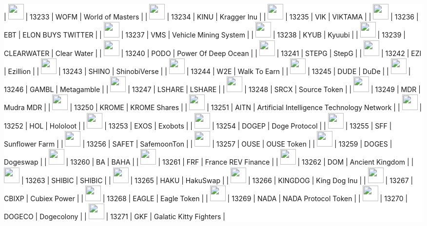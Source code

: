 | <img src="https://resources.cryptocompare.com/asset-management/13233/1711962969753.png" width="32" height="32"> | 13233 | WOFM | World of Masters |
| <img src="https://resources.cryptocompare.com/asset-management/13234/1711963174377.png" width="32" height="32"> | 13234 | KINU | Kragger Inu |
| <img src="https://resources.cryptocompare.com/asset-management/13235/1711963393680.png" width="32" height="32"> | 13235 | VIK | VIKTAMA |
| <img src="https://resources.cryptocompare.com/asset-management/13236/1711963612670.png" width="32" height="32"> | 13236 | EBT | ELON BUYS TWITTER |
| <img src="https://resources.cryptocompare.com/asset-management/13237/1711963824851.png" width="32" height="32"> | 13237 | VMS | Vehicle Mining System |
| <img src="https://resources.cryptocompare.com/asset-management/13238/1711964180076.png" width="32" height="32"> | 13238 | KYUB | Kyuubi |
| <img src="https://resources.cryptocompare.com/asset-management/13239/1711964488245.png" width="32" height="32"> | 13239 | CLEARWATER | Clear Water |
| <img src="https://resources.cryptocompare.com/asset-management/13240/1711964748966.png" width="32" height="32"> | 13240 | PODO | Power Of Deep Ocean |
| <img src="https://resources.cryptocompare.com/asset-management/13241/1711964969702.png" width="32" height="32"> | 13241 | STEPG | StepG |
| <img src="https://resources.cryptocompare.com/asset-management/13242/1711965719588.png" width="32" height="32"> | 13242 | EZI | Ezillion |
| <img src="https://resources.cryptocompare.com/asset-management/13243/1711965966000.png" width="32" height="32"> | 13243 | SHINO | ShinobiVerse |
| <img src="https://resources.cryptocompare.com/asset-management/13244/1711966152200.png" width="32" height="32"> | 13244 | W2E | Walk To Earn |
| <img src="https://resources.cryptocompare.com/asset-management/13245/1711966461456.png" width="32" height="32"> | 13245 | DUDE | DuDe |
| <img src="https://resources.cryptocompare.com/asset-management/13246/1711966667508.png" width="32" height="32"> | 13246 | GAMBL | Metagamble |
| <img src="https://resources.cryptocompare.com/asset-management/13247/1711966890278.png" width="32" height="32"> | 13247 | LSHARE | LSHARE |
| <img src="https://resources.cryptocompare.com/asset-management/13248/1711967216805.png" width="32" height="32"> | 13248 | SRCX | Source Token |
| <img src="https://resources.cryptocompare.com/asset-management/13249/1711967475565.png" width="32" height="32"> | 13249 | MDR | Mudra MDR |
| <img src="https://resources.cryptocompare.com/asset-management/13250/1711967730363.png" width="32" height="32"> | 13250 | KROME | KROME Shares |
| <img src="https://resources.cryptocompare.com/asset-management/13251/1711968088755.png" width="32" height="32"> | 13251 | AITN | Artificial Intelligence Technology Network |
| <img src="https://resources.cryptocompare.com/asset-management/13252/1711968397445.png" width="32" height="32"> | 13252 | HOL | Hololoot |
| <img src="https://resources.cryptocompare.com/asset-management/13253/1711968750250.png" width="32" height="32"> | 13253 | EXOS | Exobots |
| <img src="https://resources.cryptocompare.com/asset-management/13254/1711971539926.png" width="32" height="32"> | 13254 | DOGEP | Doge Protocol |
| <img src="https://resources.cryptocompare.com/asset-management/13255/1711971826239.png" width="32" height="32"> | 13255 | SFF | Sunflower Farm |
| <img src="https://resources.cryptocompare.com/asset-management/13256/1711977635010.png" width="32" height="32"> | 13256 | SAFET | SafemoonTon |
| <img src="https://resources.cryptocompare.com/asset-management/13257/1711978327919.png" width="32" height="32"> | 13257 | OUSE | OUSE Token |
| <img src="https://resources.cryptocompare.com/asset-management/13259/1711978425322.png" width="32" height="32"> | 13259 | DOGES | Dogeswap |
| <img src="https://resources.cryptocompare.com/asset-management/13260/1711978561325.png" width="32" height="32"> | 13260 | BA | BAHA |
| <img src="https://resources.cryptocompare.com/asset-management/13261/1711978736734.png" width="32" height="32"> | 13261 | FRF | France REV Finance |
| <img src="https://resources.cryptocompare.com/asset-management/13262/1711978787596.png" width="32" height="32"> | 13262 | DOM | Ancient Kingdom |
| <img src="https://resources.cryptocompare.com/asset-management/13263/1711979076710.png" width="32" height="32"> | 13263 | SHIBIC | SHIBIC |
| <img src="https://resources.cryptocompare.com/asset-management/13265/1711979344879.png" width="32" height="32"> | 13265 | HAKU | HakuSwap |
| <img src="https://resources.cryptocompare.com/asset-management/13266/1711979679795.png" width="32" height="32"> | 13266 | KINGDOG | King Dog Inu |
| <img src="https://resources.cryptocompare.com/asset-management/13267/1711979617439.png" width="32" height="32"> | 13267 | CBIXP | Cubiex Power |
| <img src="https://resources.cryptocompare.com/asset-management/13268/1711979881595.png" width="32" height="32"> | 13268 | EAGLE | Eagle Token |
| <img src="https://resources.cryptocompare.com/asset-management/13269/1711980502802.png" width="32" height="32"> | 13269 | NADA | NADA Protocol Token |
| <img src="https://resources.cryptocompare.com/asset-management/13270/1711980608807.png" width="32" height="32"> | 13270 | DOGECO | Dogecolony |
| <img src="https://resources.cryptocompare.com/asset-management/13271/1711980824531.png" width="32" height="32"> | 13271 | GKF | Galatic Kitty Fighters |